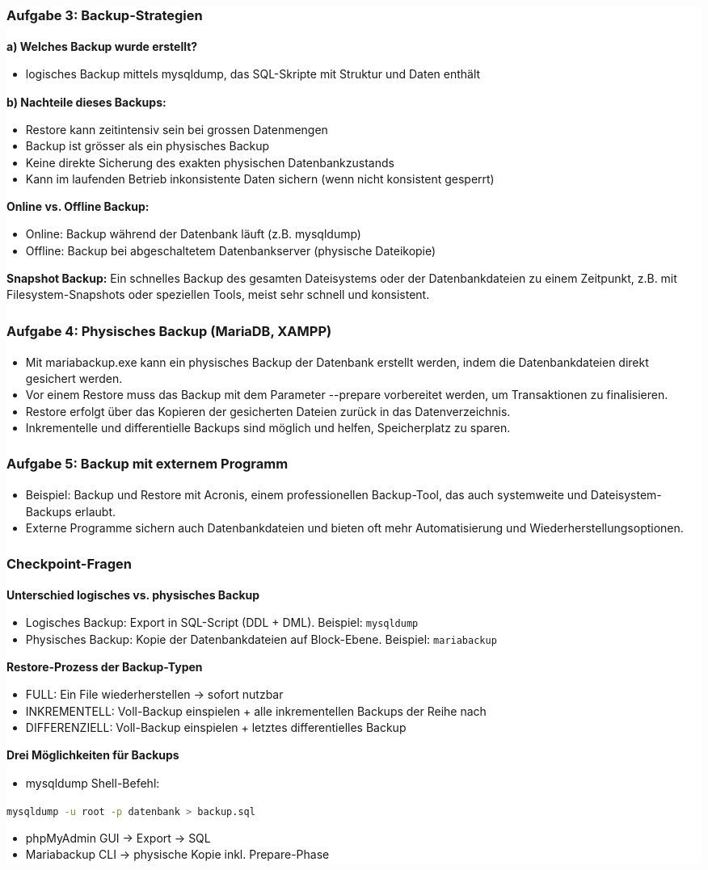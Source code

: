 ### Aufgabe 3: Backup-Strategien
**a) Welches Backup wurde erstellt?**
- logisches Backup mittels mysqldump, das SQL-Skripte mit Struktur und Daten enthält

**b) Nachteile dieses Backups:**
- Restore kann zeitintensiv sein bei grossen Datenmengen
- Backup ist grösser als ein physisches Backup
- Keine direkte Sicherung des exakten physischen Datenbankzustands
- Kann im laufenden Betrieb inkonsistente Daten sichern (wenn nicht konsistent gesperrt)

**Online vs. Offline Backup:**
- Online: Backup während der Datenbank läuft (z.B. mysqldump)
- Offline: Backup bei abgeschaltetem Datenbankserver (physische Dateikopie)

**Snapshot Backup:**
Ein schnelles Backup des gesamten Dateisystems oder der Datenbankdateien zu einem Zeitpunkt, z.B. mit Filesystem-Snapshots oder speziellen Tools, meist sehr schnell und konsistent.


### Aufgabe 4: Physisches Backup (MariaDB, XAMPP)
- Mit mariabackup.exe kann ein physisches Backup der Datenbank erstellt werden, indem die Datenbankdateien direkt gesichert werden.
- Vor einem Restore muss das Backup mit dem Parameter --prepare vorbereitet werden, um Transaktionen zu finalisieren.
- Restore erfolgt über das Kopieren der gesicherten Dateien zurück in das Datenverzeichnis.
- Inkrementelle und differentielle Backups sind möglich und helfen, Speicherplatz zu sparen.


### Aufgabe 5: Backup mit externem Programm
- Beispiel: Backup und Restore mit Acronis, einem professionellen Backup-Tool, das auch systemweite und Dateisystem-Backups erlaubt.
- Externe Programme sichern auch Datenbankdateien und bieten oft mehr Automatisierung und Wiederherstellungsoptionen.



### Checkpoint-Fragen
**Unterschied logisches vs. physisches Backup**

- Logisches Backup: Export in SQL-Script (DDL + DML). Beispiel: `mysqldump`
- Physisches Backup: Kopie der Datenbankdateien auf Block-Ebene. Beispiel: `mariabackup`

**Restore-Prozess der Backup-Typen**
- FULL: Ein File wiederherstellen → sofort nutzbar
- INKREMENTELL: Voll-Backup einspielen + alle inkrementellen Backups der Reihe nach
- DIFFERENZIELL: Voll-Backup einspielen + letztes differentielles Backup


**Drei Möglichkeiten für Backups**
- mysqldump
Shell-Befehl:
```bash
mysqldump -u root -p datenbank > backup.sql
```
- phpMyAdmin
GUI → Export → SQL
- Mariabackup
CLI → physische Kopie inkl. Prepare-Phase
